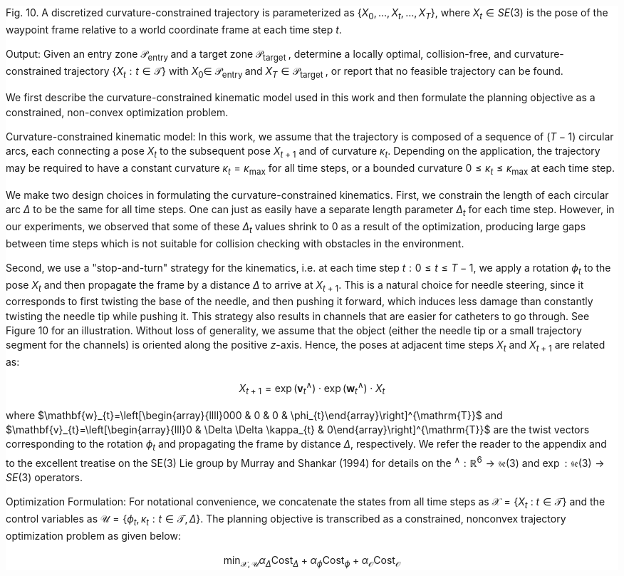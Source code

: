 Fig. 10. A discretized curvature-constrained trajectory is parameterized as $\left\{X_{0}, \ldots, X_{t}, \ldots, X_{T}\right\}$, where $X_{t} \in S E(3)$ is the pose of the waypoint frame relative to a world coordinate frame at each time step $t$.

Output: Given an entry zone $\mathcal{P}_{\text {entry }}$ and a target zone $\mathcal{P}_{\text {target }}$, determine a locally optimal, collision-free, and curvature-constrained trajectory $\left\{X_{t}: t \in \mathcal{T}\right\}$ with $X_{0} \in$ $\mathcal{P}_{\text {entry }}$ and $X_{T} \in \mathcal{P}_{\text {target }}$, or report that no feasible trajectory can be found.

We first describe the curvature-constrained kinematic model used in this work and then formulate the planning objective as a constrained, non-convex optimization problem.

Curvature-constrained kinematic model: In this work, we assume that the trajectory is composed of a sequence of $(T-1)$ circular arcs, each connecting a pose $X_{t}$ to the subsequent pose $X_{t+1}$ and of curvature $\kappa_{t}$. Depending on the application, the trajectory may be required to have a constant curvature $\kappa_{t}=\kappa_{\max }$ for all time steps, or a bounded curvature $0 \leq \kappa_{t} \leq \kappa_{\max }$ at each time step.

We make two design choices in formulating the curvature-constrained kinematics. First, we constrain the length of each circular arc $\Delta$ to be the same for all time steps. One can just as easily have a separate length parameter $\Delta_{t}$ for each time step. However, in our experiments, we observed that some of these $\Delta_{t}$ values shrink to 0 as a result of the optimization, producing large gaps between time steps which is not suitable for collision checking with obstacles in the environment.

Second, we use a "stop-and-turn" strategy for the kinematics, i.e. at each time step $t: 0 \leq t \leq T-1$, we apply a rotation $\phi_{t}$ to the pose $X_{t}$ and then propagate the frame by a distance $\Delta$ to arrive at $X_{t+1}$. This is a natural choice for needle steering, since it corresponds to first twisting the base of the needle, and then pushing it forward, which induces less damage than constantly twisting the needle tip while pushing it. This strategy also results in channels that are easier for catheters to go through. See Figure 10 for an illustration. Without loss of generality, we assume that the object (either the needle tip or a small trajectory segment for the channels) is oriented along the positive $z$-axis. Hence, the poses at adjacent time steps $X_{t}$ and $X_{t+1}$ are related as:

$$
\begin{equation*}
X_{t+1}=\exp \left(\mathbf{v}_{t}^{\wedge}\right) \cdot \exp \left(\mathbf{w}_{t}^{\wedge}\right) \cdot X_{t} \tag{24}
\end{equation*}
$$

where $\mathbf{w}_{t}=\left[\begin{array}{llll}000 & 0 & 0 & \phi_{t}\end{array}\right]^{\mathrm{T}}$ and $\mathbf{v}_{t}=\left[\begin{array}{lll}0 & \Delta \Delta \kappa_{t} & 0\end{array}\right]^{\mathrm{T}}$ are the twist vectors corresponding to the rotation $\phi_{t}$ and propagating the frame by distance $\Delta$, respectively. We refer the reader to the appendix and to the excellent treatise on the SE(3) Lie group by Murray and Shankar (1994) for details on the ${ }^{\wedge}: \mathbb{R}^{6} \rightarrow \mathfrak{s e}(3)$ and $\exp : \mathfrak{s e}(3) \rightarrow S E(3)$ operators.

Optimization Formulation: For notational convenience, we concatenate the states from all time steps as $\mathcal{X}=\left\{X_{t}\right.$ : $t \in \mathcal{T}\}$ and the control variables as $\mathcal{U}=\left\{\phi_{t}, \kappa_{t}: t \in \mathcal{T}, \Delta\right\}$. The planning objective is transcribed as a constrained, nonconvex trajectory optimization problem as given below:

$$
\begin{equation*}
\min _{\mathcal{X}, \mathcal{U}} \alpha_{\Delta} \operatorname{Cost}_{\Delta}+\alpha_{\phi} \operatorname{Cost}_{\phi}+\alpha_{\mathcal{O}} \operatorname{Cost}_{\mathcal{O}} \tag{25a}
\end{equation*}
$$
